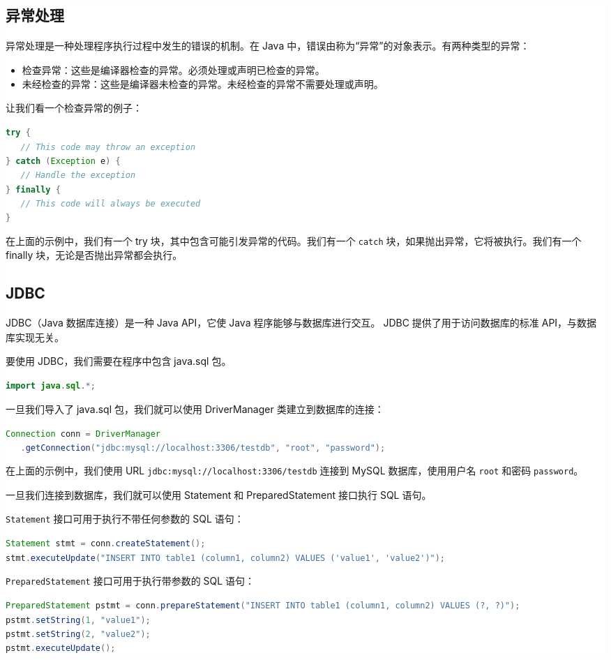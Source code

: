 ## 异常处理

异常处理是一种处理程序执行过程中发生的错误的机制。在 Java 中，错误由称为“异常”的对象表示。有两种类型的异常：

- 检查异常：这些是编译器检查的异常。必须处理或声明已检查的异常。
- 未经检查的异常：这些是编译器未检查的异常。未经检查的异常不需要处理或声明。

让我们看一个检查异常的例子：

```java
try {
   // This code may throw an exception
} catch (Exception e) {
   // Handle the exception
} finally {
   // This code will always be executed
}
```

在上面的示例中，我们有一个 try 块，其中包含可能引发异常的代码。我们有一个 `catch` 块，如果抛出异常，它将被执行。我们有一个 finally 块，无论是否抛出异常都会执行。

## JDBC

JDBC（Java 数据库连接）是一种 Java API，它使 Java 程序能够与数据库进行交互。 JDBC 提供了用于访问数据库的标准 API，与数据库实现无关。

要使用 JDBC，我们需要在程序中包含 java.sql 包。

```java
import java.sql.*;
```

一旦我们导入了 java.sql 包，我们就可以使用 DriverManager 类建立到数据库的连接：

```java
Connection conn = DriverManager
   .getConnection("jdbc:mysql://localhost:3306/testdb", "root", "password");
```

在上面的示例中，我们使用 URL `jdbc:mysql://localhost:3306/testdb` 连接到 MySQL 数据库，使用用户名 `root` 和密码 `password`。

一旦我们连接到数据库，我们就可以使用 Statement 和 PreparedStatement 接口执行 SQL 语句。

`Statement` 接口可用于执行不带任何参数的 SQL 语句：

```java
Statement stmt = conn.createStatement();
stmt.executeUpdate("INSERT INTO table1 (column1, column2) VALUES ('value1', 'value2')");
```

`PreparedStatement` 接口可用于执行带参数的 SQL 语句：

```java
PreparedStatement pstmt = conn.prepareStatement("INSERT INTO table1 (column1, column2) VALUES (?, ?)");
pstmt.setString(1, "value1");
pstmt.setString(2, "value2");
pstmt.executeUpdate();
```
